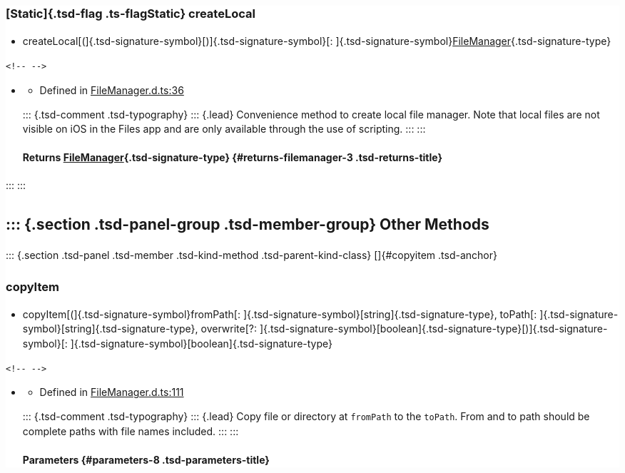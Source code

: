### [Static]{.tsd-flag .ts-flagStatic} createLocal

-   createLocal[(]{.tsd-signature-symbol}[)]{.tsd-signature-symbol}[:
    ]{.tsd-signature-symbol}[FileManager](filemanager.html){.tsd-signature-type}

```{=html}
<!-- -->
```
-   -   Defined in
        [FileManager.d.ts:36](https://github.com/agiletortoise/drafts-script-reference/blob/bb281e8/src/FileManager.d.ts#L36)

    ::: {.tsd-comment .tsd-typography}
    ::: {.lead}
    Convenience method to create local file manager. Note that local
    files are not visible on iOS in the Files app and are only available
    through the use of scripting.
    :::
    :::

    #### Returns [FileManager](filemanager.html){.tsd-signature-type} {#returns-filemanager-3 .tsd-returns-title}
:::
:::

::: {.section .tsd-panel-group .tsd-member-group}
Other Methods
-------------

::: {.section .tsd-panel .tsd-member .tsd-kind-method .tsd-parent-kind-class}
[]{#copyitem .tsd-anchor}

### copyItem

-   copyItem[(]{.tsd-signature-symbol}fromPath[:
    ]{.tsd-signature-symbol}[string]{.tsd-signature-type}, toPath[:
    ]{.tsd-signature-symbol}[string]{.tsd-signature-type}, overwrite[?:
    ]{.tsd-signature-symbol}[boolean]{.tsd-signature-type}[)]{.tsd-signature-symbol}[:
    ]{.tsd-signature-symbol}[boolean]{.tsd-signature-type}

```{=html}
<!-- -->
```
-   -   Defined in
        [FileManager.d.ts:111](https://github.com/agiletortoise/drafts-script-reference/blob/bb281e8/src/FileManager.d.ts#L111)

    ::: {.tsd-comment .tsd-typography}
    ::: {.lead}
    Copy file or directory at `fromPath` to the `toPath`. From and to
    path should be complete paths with file names included.
    :::
    :::

    #### Parameters {#parameters-8 .tsd-parameters-title}
